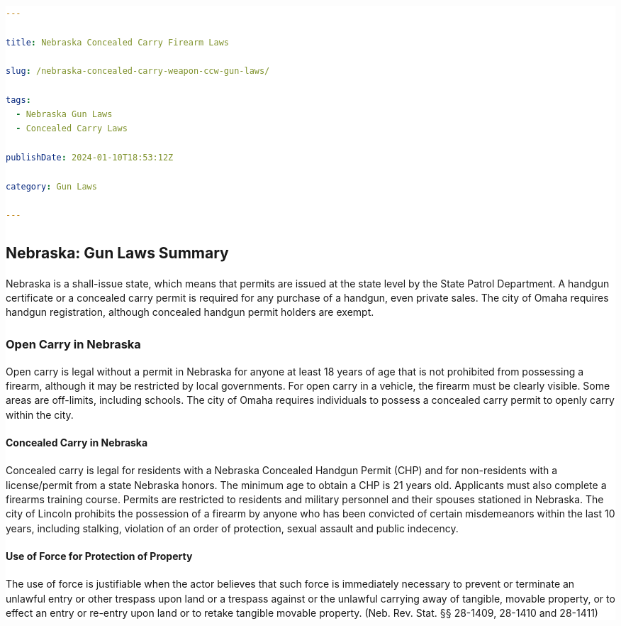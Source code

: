 ```yaml
---

title: Nebraska Concealed Carry Firearm Laws

slug: /nebraska-concealed-carry-weapon-ccw-gun-laws/

tags: 
  - Nebraska Gun Laws
  - Concealed Carry Laws

publishDate: 2024-01-10T18:53:12Z

category: Gun Laws

---
```


Nebraska: Gun Laws Summary
--------------------------


Nebraska is a shall-issue state, which means that permits are issued at the state level by the State Patrol Department. A handgun certificate or a concealed carry permit is required for any purchase of a handgun, even private sales. The city of Omaha requires handgun registration, although concealed handgun permit holders are exempt. 


### Open Carry in Nebraska


Open carry is legal without a permit in Nebraska for anyone at least 18 years of age that is not prohibited from possessing a firearm, although it may be restricted by local governments. For open carry in a vehicle, the firearm must be clearly visible. Some areas are off-limits, including schools. The city of Omaha requires individuals to possess a concealed carry permit to openly carry within the city. 


#### Concealed Carry in Nebraska


Concealed carry is legal for residents with a Nebraska Concealed Handgun Permit (CHP) and for non-residents with a license/permit from a state Nebraska honors. The minimum age to obtain a CHP is 21 years old. Applicants must also complete a firearms training course. Permits are restricted to residents and military personnel and their spouses stationed in Nebraska. The city of Lincoln prohibits the possession of a firearm by anyone who has been convicted of certain misdemeanors within the last 10 years, including stalking, violation of an order of protection, sexual assault and public indecency. 


#### Use of Force for Protection of Property


The use of force is justifiable when the actor believes that such force is immediately necessary to prevent or terminate an unlawful entry or other trespass upon land or a trespass against or the unlawful carrying away of tangible, movable property, or to effect an entry or re-entry upon land or to retake tangible movable property. (Neb. Rev. Stat. §§ 28-1409, 28-1410 and 28-1411) 

